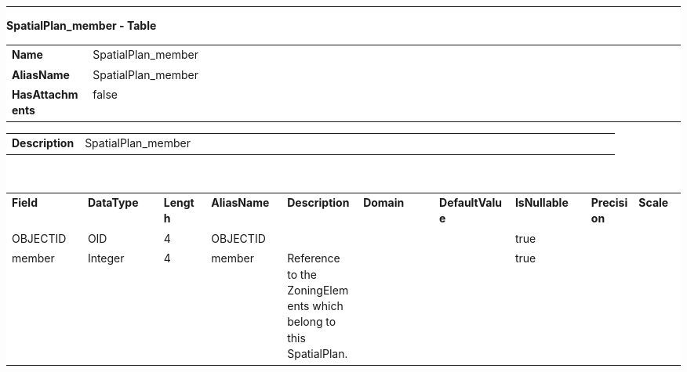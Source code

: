 </tr>
</tbody>
</table>
</p><p><hr/><a name="TableSpatialPlan_member"/>
<p><strong>SpatialPlan_member - Table</strong></p>
<table width="100%" style="border-color: white">
<tbody>
<tr>
<td width="12%" style="border-color: white"><strong>Name</strong></td>
<td width="*" style="border-color: white">SpatialPlan_member</td>
</tr>
<tr>
<td width="12%" style="border-color: white"><strong>AliasName</strong></td>
<td width="*" style="border-color: white">SpatialPlan_member</td>
</tr>
<tr>
<td width="12%" style="border-color: white"><strong>HasAttachments</strong></td>
<td width="*" style="border-color: white">false</td>
</tr>
</tbody>
</table>
<table width="100%" style="border-color: white">
<tbody>
<tr>
<td width="12%" style="border-color: white"><strong>Description</strong></td>
<td width="*" style="border-color: white">SpatialPlan_member</td>
</tr>
</tbody>
</table><br/>
<table width="100%">
<tbody>
<tr style="border:0px">
<td width="8%" style="border:0px"><strong>Field</strong></td>
<td width="8%" style="border:0px"><strong>DataType</strong></td>
<td width="5%" style="border:0px"><strong>Length</strong></td>
<td width="8%" style="border:0px"><strong>AliasName</strong></td>
<td width="8%" style="border:0px"><strong>Description</strong></td>
<td width="8%" style="border:0px"><strong>Domain</strong></td>
<td width="8%" style="border:0px"><strong>DefaultValue</strong></td>
<td width="8%" style="border:0px"><strong>IsNullable</strong></td>
<td width="5%" style="border:0px"><strong>Precision</strong></td>
<td width="5%" style="border:0px"><strong>Scale</strong></td>
</tr>
<tr>
<td width="8%">OBJECTID</td>
<td width="8%">OID</td>
<td width="3%">4</td>
<td width="8%">OBJECTID</td>
<td width="8%"/>
<td width="8%"><a href="#Domain"/></td>
<td width="8%"/>
<td width="8%">true</td>
<td/>
<td/>
</tr><tr>
<td width="8%">member</td>
<td width="8%">Integer</td>
<td width="3%">4</td>
<td width="8%">member</td>
<td width="8%">Reference to the ZoningElements which belong to this SpatialPlan.</td>
<td width="8%"><a href="#Domain"/></td>
<td width="8%"/>
<td width="8%">true</td>
<td/>